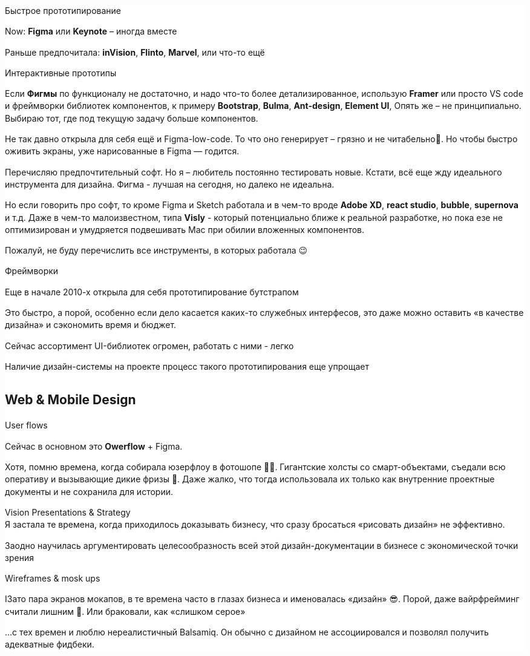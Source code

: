 <AccItem>Быстрое прототипирование

  <div slot="acc-p">
  <p>
  Now: <strong>Figma</strong> или <strong>Keynote</strong> – иногда вместе
  </p>
  <p>
  Раньше предпочитала: <strong>inVision</strong>, <strong>Flinto</strong>, <strong>Marvel</strong>, или что-то ещё</p>
  </div>
  </AccItem>
  <AccItem>Интерактивные прототипы
  <div slot="acc-p">
  <p> Если <strong>Фигмы</strong> по функционалу не достаточно, и надо что-то более детализированное, использую
<strong>Framer</strong> или просто VS code  и фреймворки библиотек компонентов, к примеру <strong>Bootstrap</strong>, <strong>Bulma</strong>, <strong>Ant-design</strong>, <strong>Element UI</strong>, Опять же – не принципиально. Выбираю тот, где под текущую задачу больше компонентов.
</p>
<p>
Не так давно открыла для себя ещё и Figma-low-code. То что оно генерирует – грязно и не читабельно🙈. Но чтобы быстро оживить экраны, уже нарисованные в Figma — годится.
</p>
<p>Перечисляю предпочтительный софт. Но я – любитель постоянно тестировать новые. Кстати, всё еще жду идеального инструмента для дизайна. Фигма - лучшая на сегодня, но далеко не идеальна.</p>
<p>Но если говорить про софт, то кроме Figma и Sketch работала и в чем-то вроде <strong>Adobe XD</strong>, <strong>react studio</strong>, <strong>bubble</strong>, <strong>supernova</strong> и т.д. Даже в чем-то малоизвестном, типа <strong>Visly</strong> - который потенциально ближе к реальной разработке, но пока езе не оптимизирован и умудряется подвешивать  Mac при обилии вложенных компонентов.
</p>
<p>Пожалуй, не буду перечислить все инструменты, в которых работала 😉</p>
 </div>
  </AccItem>
  <AccItem>Фреймворки
  <div slot="acc-p"><p>Еще в начале 2010-х открыла для себя прототипирование бутстрапом</p>
<p>Это быстро, а порой, особенно если дело касается каких-то служебных интерфесов, это даже можно оставить «в качестве дизайна» и сэкономить время и бюджет.</p>
<p>Cейчас ассортимент UI-библиотек огромен, работать с ними - легко</p>
<p>Наличие дизайн-системы на проекте процесс такого прототипирования еще упрощает</p></div>
  </AccItem>
</Accordion>

## Web & Mobile Design

<Accordion>
  <AccItem>User flows
  <div slot="acc-p"><p>Сейчас в основном это <strong>Owerflow</strong> + Figma.</p>
<p>Хотя, помню времена, когда собирала юзерфлоу в фотошопе 🙈🤣. Гигантские холсты со смарт-объектами, съедали всю оперативу и вызывающие дикие фризы 🤣. Даже жалко, что тогда использовала их только как внутренние проектные документы и не сохранила для истории.</p></div>
  </AccItem>
  <AccItem>Vision Presentations & Strategy
        <div slot="acc-p">Я застала те времена, когда приходилось доказывать бизнесу, что сразу бросаться «рисовать дизайн» не эффективно.
<p>Заодно научилась аргументировать целесообразность всей этой дизайн-документации в бизнесе с экономической точки зрения </p></div>
  </AccItem>
  <AccItem>Wireframes & mosk ups
        <div slot="acc-p"><p>IЗато пара экранов мокапов, в те времена часто в глазах бизнеса и именовалась «дизайн» 😎. Порой, даже вайрфрейминг считали лишним 🙈. Или браковали, как «слишком серое»</p>
<p>...с тех времен и люблю нереалистичный Balsamiq. Он обычно с дизайном не ассоциировался и позволял получить адекватные фидбеки. </p> </div>
        </AccItem>
